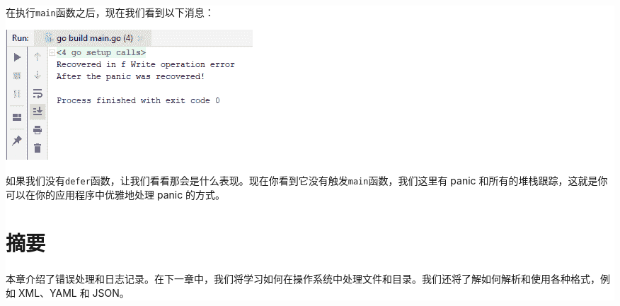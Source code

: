 在执行`main`函数之后，现在我们看到以下消息：

![图片](img/f04575d2-ccdd-4269-94d3-ee71ba297f3b.png)

如果我们没有`defer`函数，让我们看看那会是什么表现。现在你看到它没有触发`main`函数，我们这里有 panic 和所有的堆栈跟踪，这就是你可以在你的应用程序中优雅地处理 panic 的方式。

# 摘要

本章介绍了错误处理和日志记录。在下一章中，我们将学习如何在操作系统中处理文件和目录。我们还将了解如何解析和使用各种格式，例如 XML、YAML 和 JSON。
